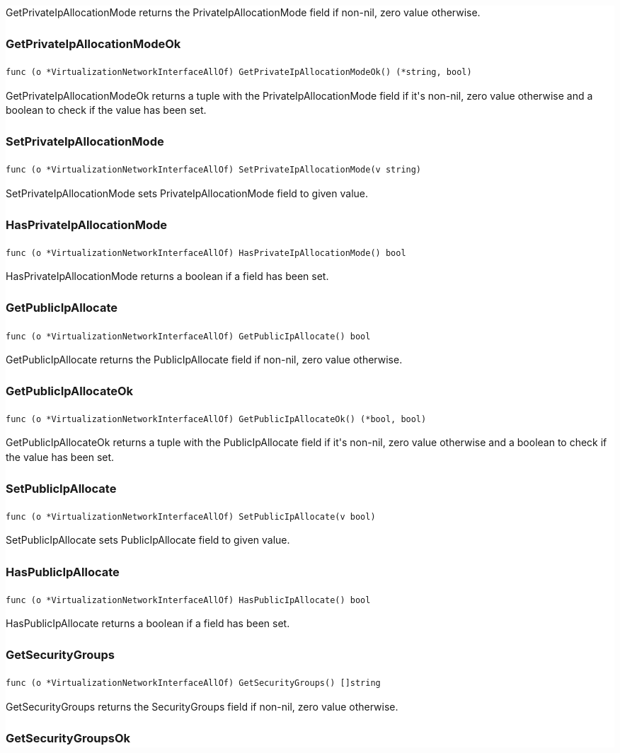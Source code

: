 GetPrivateIpAllocationMode returns the PrivateIpAllocationMode field if non-nil, zero value otherwise.

### GetPrivateIpAllocationModeOk

`func (o *VirtualizationNetworkInterfaceAllOf) GetPrivateIpAllocationModeOk() (*string, bool)`

GetPrivateIpAllocationModeOk returns a tuple with the PrivateIpAllocationMode field if it's non-nil, zero value otherwise
and a boolean to check if the value has been set.

### SetPrivateIpAllocationMode

`func (o *VirtualizationNetworkInterfaceAllOf) SetPrivateIpAllocationMode(v string)`

SetPrivateIpAllocationMode sets PrivateIpAllocationMode field to given value.

### HasPrivateIpAllocationMode

`func (o *VirtualizationNetworkInterfaceAllOf) HasPrivateIpAllocationMode() bool`

HasPrivateIpAllocationMode returns a boolean if a field has been set.

### GetPublicIpAllocate

`func (o *VirtualizationNetworkInterfaceAllOf) GetPublicIpAllocate() bool`

GetPublicIpAllocate returns the PublicIpAllocate field if non-nil, zero value otherwise.

### GetPublicIpAllocateOk

`func (o *VirtualizationNetworkInterfaceAllOf) GetPublicIpAllocateOk() (*bool, bool)`

GetPublicIpAllocateOk returns a tuple with the PublicIpAllocate field if it's non-nil, zero value otherwise
and a boolean to check if the value has been set.

### SetPublicIpAllocate

`func (o *VirtualizationNetworkInterfaceAllOf) SetPublicIpAllocate(v bool)`

SetPublicIpAllocate sets PublicIpAllocate field to given value.

### HasPublicIpAllocate

`func (o *VirtualizationNetworkInterfaceAllOf) HasPublicIpAllocate() bool`

HasPublicIpAllocate returns a boolean if a field has been set.

### GetSecurityGroups

`func (o *VirtualizationNetworkInterfaceAllOf) GetSecurityGroups() []string`

GetSecurityGroups returns the SecurityGroups field if non-nil, zero value otherwise.

### GetSecurityGroupsOk
